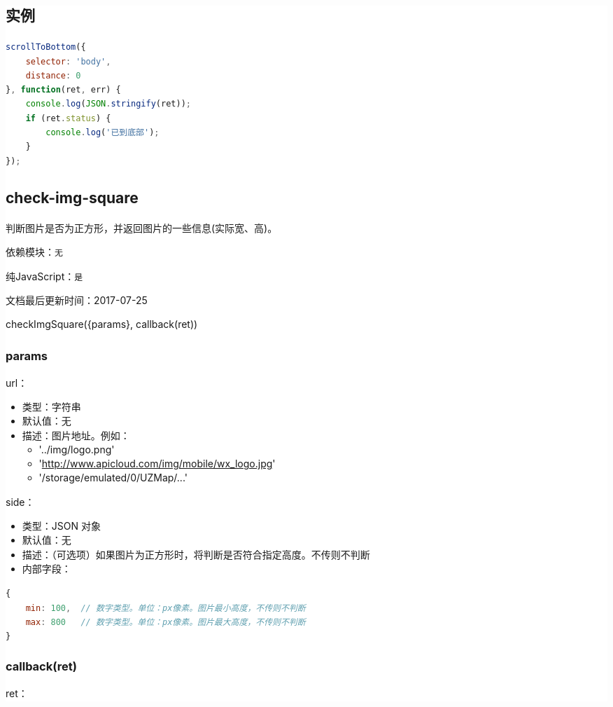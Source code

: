 ## 实例

```javascript
scrollToBottom({
    selector: 'body',
    distance: 0
}, function(ret, err) {
    console.log(JSON.stringify(ret));
    if (ret.status) {
        console.log('已到底部');
    }
});
```


## check-img-square

判断图片是否为正方形，并返回图片的一些信息(实际宽、高)。

依赖模块：`无`

纯JavaScript：`是`

文档最后更新时间：2017-07-25

checkImgSquare({params}, callback(ret))

### params

url：

- 类型：字符串
- 默认值：无
- 描述：图片地址。例如：
    - '../img/logo.png'
    - 'http://www.apicloud.com/img/mobile/wx_logo.jpg'
    - '/storage/emulated/0/UZMap/...'

side：

- 类型：JSON 对象
- 默认值：无
- 描述：（可选项）如果图片为正方形时，将判断是否符合指定高度。不传则不判断
- 内部字段：
```javascript
{
    min: 100,  // 数字类型。单位：px像素。图片最小高度，不传则不判断
    max: 800   // 数字类型。单位：px像素。图片最大高度，不传则不判断
}
```

### callback(ret)

ret：
